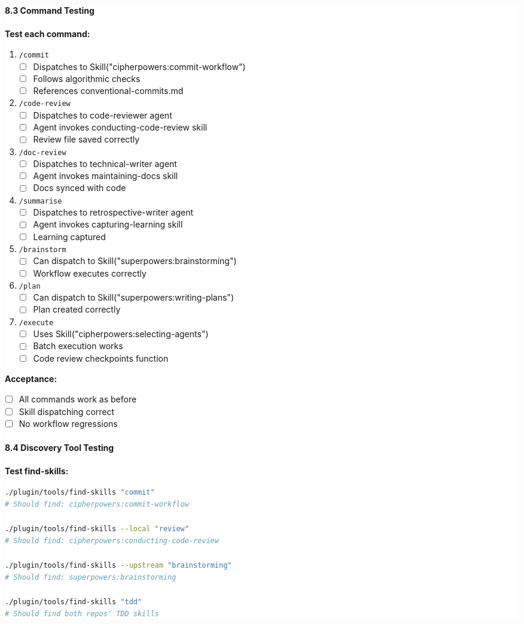 #### 8.3 Command Testing

**Test each command:**

1. `/commit`
   - [ ] Dispatches to Skill("cipherpowers:commit-workflow")
   - [ ] Follows algorithmic checks
   - [ ] References conventional-commits.md

2. `/code-review`
   - [ ] Dispatches to code-reviewer agent
   - [ ] Agent invokes conducting-code-review skill
   - [ ] Review file saved correctly

3. `/doc-review`
   - [ ] Dispatches to technical-writer agent
   - [ ] Agent invokes maintaining-docs skill
   - [ ] Docs synced with code

4. `/summarise`
   - [ ] Dispatches to retrospective-writer agent
   - [ ] Agent invokes capturing-learning skill
   - [ ] Learning captured

5. `/brainstorm`
   - [ ] Can dispatch to Skill("superpowers:brainstorming")
   - [ ] Workflow executes correctly

6. `/plan`
   - [ ] Can dispatch to Skill("superpowers:writing-plans")
   - [ ] Plan created correctly

7. `/execute`
   - [ ] Uses Skill("cipherpowers:selecting-agents")
   - [ ] Batch execution works
   - [ ] Code review checkpoints function

**Acceptance:**
- [ ] All commands work as before
- [ ] Skill dispatching correct
- [ ] No workflow regressions

#### 8.4 Discovery Tool Testing

**Test find-skills:**
```bash
./plugin/tools/find-skills "commit"
# Should find: cipherpowers:commit-workflow

./plugin/tools/find-skills --local "review"
# Should find: cipherpowers:conducting-code-review

./plugin/tools/find-skills --upstream "brainstorming"
# Should find: superpowers:brainstorming

./plugin/tools/find-skills "tdd"
# Should find both repos' TDD skills
```
